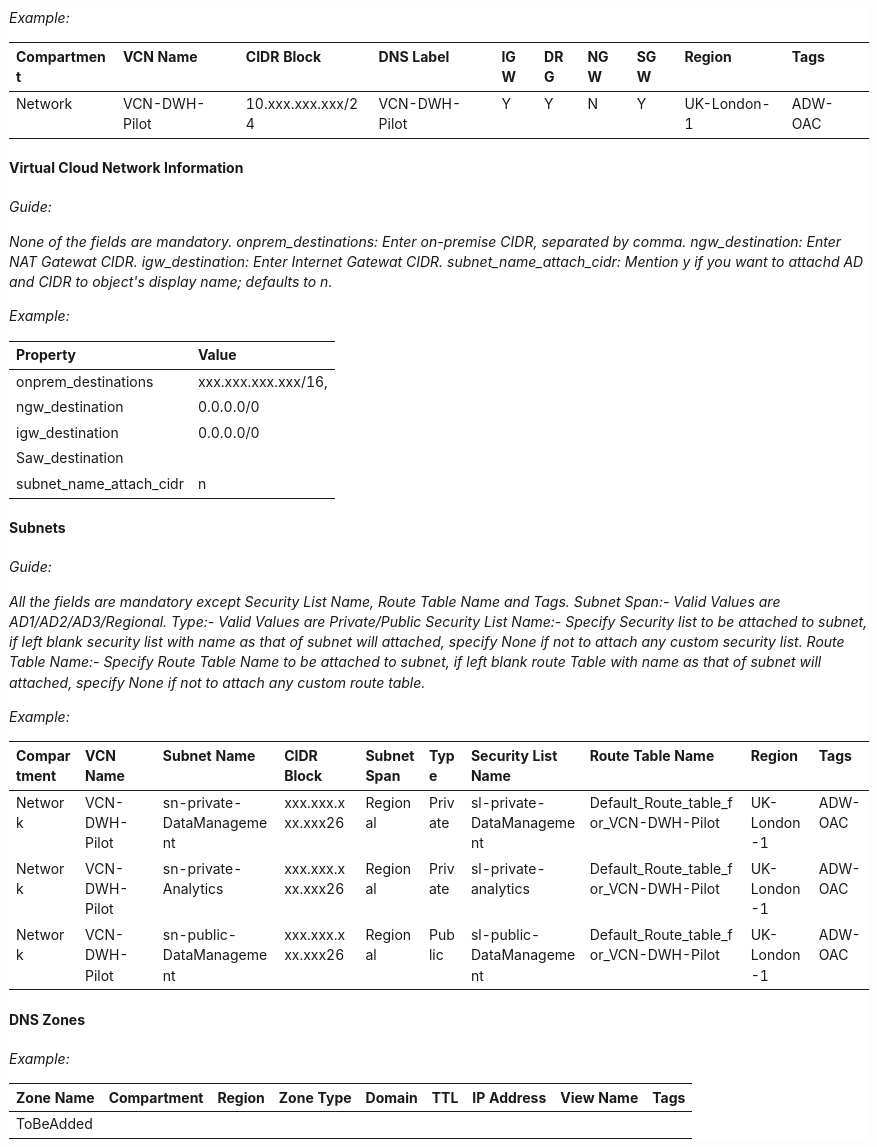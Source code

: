 *Example:*

| Compartment | VCN Name      | CIDR Block        | DNS Label     | IGW | DRG | NGW | SGW | Region      | Tags    |
|:------------|:--------------|:------------------|:--------------|:----|:----|:----|:----|:------------|:--------|
| Network     | VCN-DWH-Pilot | 10.xxx.xxx.xxx/24 | VCN-DWH-Pilot | Y   | Y   | N   | Y   | UK-London-1 | ADW-OAC |

#### Virtual Cloud Network Information

*Guide:*

*None of the fields are mandatory.* *onprem_destinations: Enter on-premise CIDR, separated by comma.* *ngw_destination: Enter NAT Gatewat CIDR.* *igw_destination: Enter Internet Gatewat CIDR.* *subnet_name_attach_cidr: Mention y if you want to attachd AD and CIDR to object's display name; defaults to n.*

*Example:*

| Property                | Value               |
|:------------------------|:--------------------|
| onprem_destinations     | xxx.xxx.xxx.xxx/16, |
| ngw_destination         | 0.0.0.0/0           |
| igw_destination         | 0.0.0.0/0           |
| Saw_destination         |                     |
| subnet_name_attach_cidr | n                   |

#### Subnets

*Guide:*

*All the fields are mandatory except Security List Name, Route Table Name and Tags.* *Subnet Span:- Valid Values are AD1/AD2/AD3/Regional.* *Type:- Valid Values are Private/Public* *Security List Name:- Specify Security list to be attached to subnet, if left blank security list with name as that of subnet will attached, specify None if not to attach any custom security list.* *Route Table Name:- Specify Route Table Name to be attached to subnet, if left blank route Table with name as that of subnet will attached, specify None if not to attach any custom route table.*

*Example:*

| Compartment | VCN Name      | Subnet Name               | CIDR Block        | Subnet Span | Type    | Security List Name        | Route Table Name                      | Region      | Tags    |
|:------------|:--------------|:--------------------------|:------------------|:------------|:--------|:--------------------------|:--------------------------------------|:------------|:--------|
| Network     | VCN-DWH-Pilot | sn-private-DataManagement | xxx.xxx.xxx.xxx26 | Regional    | Private | sl-private-DataManagement | Default_Route_table_for_VCN-DWH-Pilot | UK-London-1 | ADW-OAC |
| Network     | VCN-DWH-Pilot | sn-private-Analytics      | xxx.xxx.xxx.xxx26 | Regional    | Private | sl-private-analytics      | Default_Route_table_for_VCN-DWH-Pilot | UK-London-1 | ADW-OAC |
| Network     | VCN-DWH-Pilot | sn-public-DataManagement  | xxx.xxx.xxx.xxx26 | Regional    | Public  | sl-public-DataManagement  | Default_Route_table_for_VCN-DWH-Pilot | UK-London-1 | ADW-OAC |

#### DNS Zones

*Example:*

| Zone Name | Compartment | Region | Zone Type | Domain | TTL | IP Address | View Name | Tags |
|:----------|:------------|:-------|:----------|:-------|:----|:-----------|:----------|:-----|
| ToBeAdded |             |        |           |        |     |            |           |      |
